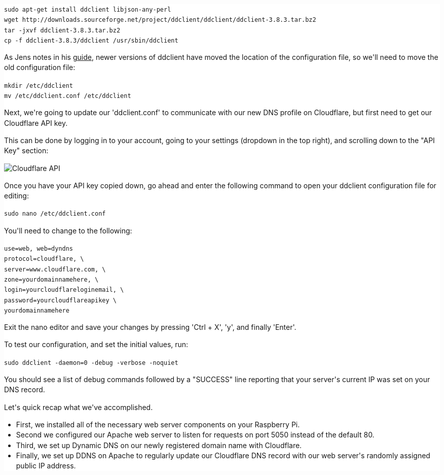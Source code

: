 ```
sudo apt-get install ddclient libjson-any-perl
wget http://downloads.sourceforge.net/project/ddclient/ddclient/ddclient-3.8.3.tar.bz2
tar -jxvf ddclient-3.8.3.tar.bz2
cp -f ddclient-3.8.3/ddclient /usr/sbin/ddclient
```

As Jens notes in his [guide](https://jenssegers.com/84/dynamic-dns-for-cloudflare-with-ddclient), newer versions of ddclient have moved the location of the configuration file, so we'll need to move the old configuration file:

```
mkdir /etc/ddclient
mv /etc/ddclient.conf /etc/ddclient
```

Next, we're going to update our 'ddclient.conf' to communicate with our new DNS profile on Cloudflare, but first need to get our Cloudflare API key.

This can be done by logging in to your account, going to your settings (dropdown in the top right), and scrolling down to the "API Key" section:

![Cloudflare API](http://i.imgur.com/yhlByXV.png)

Once you have your API key copied down, go ahead and enter the following command to open your ddclient configuration file for editing:

`sudo nano /etc/ddclient.conf`

You'll need to change to the following:

```
use=web, web=dyndns
protocol=cloudflare, \
server=www.cloudflare.com, \
zone=yourdomainnamehere, \
login=yourcloudflareloginemail, \
password=yourcloudflareapikey \
yourdomainnamehere
```

Exit the nano editor and save your changes by pressing 'Ctrl + X', 'y', and finally 'Enter'.

To test our configuration, and set the initial values, run:

`sudo ddclient -daemon=0 -debug -verbose -noquiet`

You should see a list of debug commands followed by a "SUCCESS" line reporting that your server's current IP was set on your DNS record.

Let's quick recap what we've accomplished.

* First, we installed all of the necessary web server components on your Raspberry Pi.
* Second we configured our Apache web server to listen for requests on port 5050 instead of the default 80.
* Third, we set up Dynamic DNS on our newly registered domain name with Cloudflare.
* Finally, we set up DDNS on Apache to regularly update our Cloudflare DNS record with our web server's randomly assigned public IP address.
